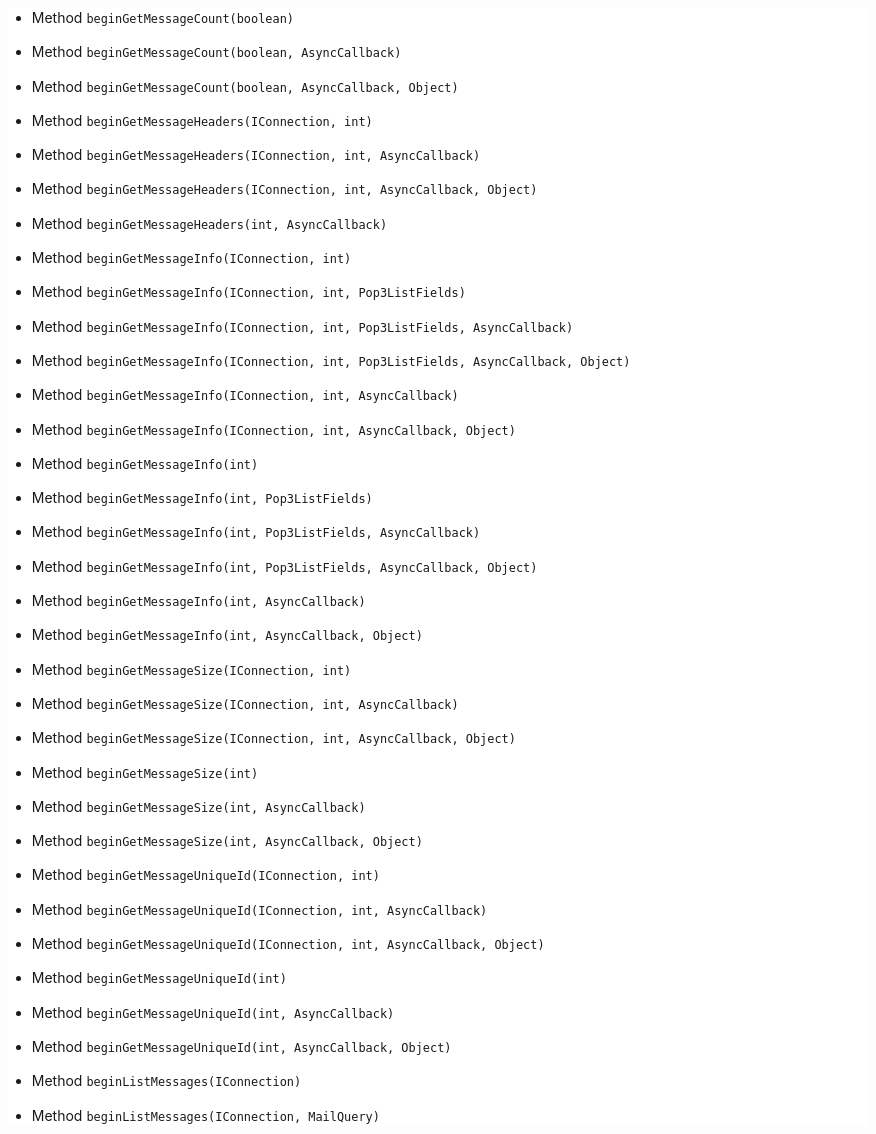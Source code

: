 - Method `beginGetMessageCount(boolean)`

- Method `beginGetMessageCount(boolean, AsyncCallback)`

- Method `beginGetMessageCount(boolean, AsyncCallback, Object)`

- Method `beginGetMessageHeaders(IConnection, int)`

- Method `beginGetMessageHeaders(IConnection, int, AsyncCallback)`

- Method `beginGetMessageHeaders(IConnection, int, AsyncCallback, Object)`

- Method `beginGetMessageHeaders(int, AsyncCallback)`

- Method `beginGetMessageInfo(IConnection, int)`

- Method `beginGetMessageInfo(IConnection, int, Pop3ListFields)`

- Method `beginGetMessageInfo(IConnection, int, Pop3ListFields, AsyncCallback)`

- Method `beginGetMessageInfo(IConnection, int, Pop3ListFields, AsyncCallback, Object)`

- Method `beginGetMessageInfo(IConnection, int, AsyncCallback)`

- Method `beginGetMessageInfo(IConnection, int, AsyncCallback, Object)`

- Method `beginGetMessageInfo(int)`

- Method `beginGetMessageInfo(int, Pop3ListFields)`

- Method `beginGetMessageInfo(int, Pop3ListFields, AsyncCallback)`

- Method `beginGetMessageInfo(int, Pop3ListFields, AsyncCallback, Object)`

- Method `beginGetMessageInfo(int, AsyncCallback)`

- Method `beginGetMessageInfo(int, AsyncCallback, Object)`

- Method `beginGetMessageSize(IConnection, int)`

- Method `beginGetMessageSize(IConnection, int, AsyncCallback)`

- Method `beginGetMessageSize(IConnection, int, AsyncCallback, Object)`

- Method `beginGetMessageSize(int)`

- Method `beginGetMessageSize(int, AsyncCallback)`

- Method `beginGetMessageSize(int, AsyncCallback, Object)`

- Method `beginGetMessageUniqueId(IConnection, int)`

- Method `beginGetMessageUniqueId(IConnection, int, AsyncCallback)`

- Method `beginGetMessageUniqueId(IConnection, int, AsyncCallback, Object)`

- Method `beginGetMessageUniqueId(int)`

- Method `beginGetMessageUniqueId(int, AsyncCallback)`

- Method `beginGetMessageUniqueId(int, AsyncCallback, Object)`

- Method `beginListMessages(IConnection)`

- Method `beginListMessages(IConnection, MailQuery)`
